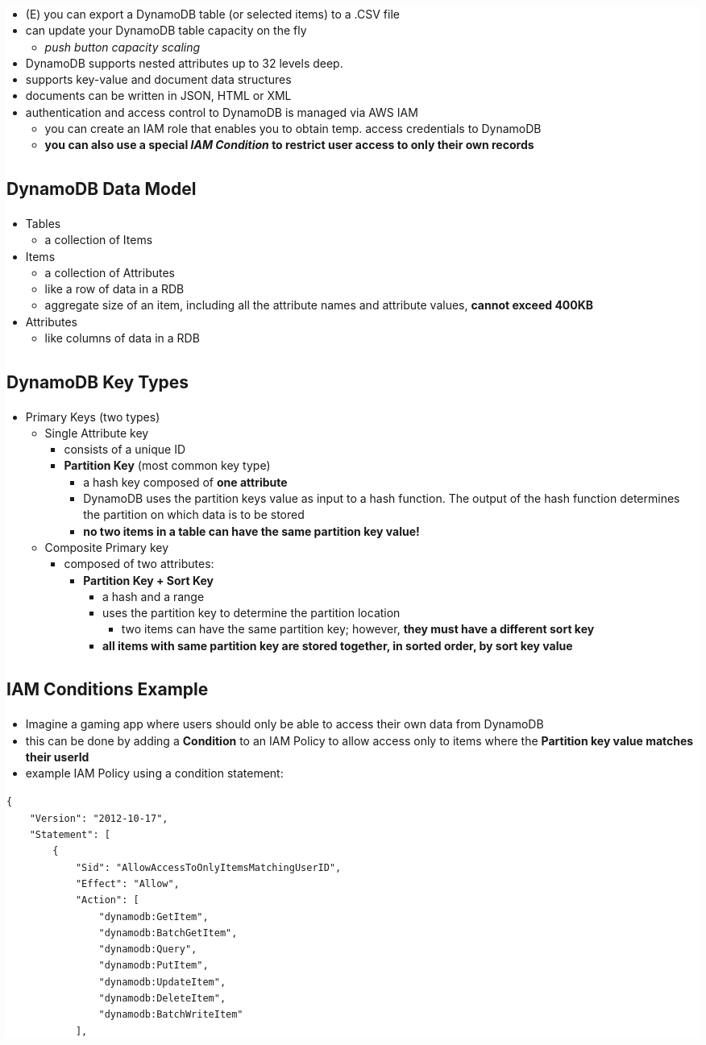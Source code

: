 * (E) you can export a DynamoDB table (or selected items) to a .CSV file
* can update your DynamoDB table capacity on the fly
    * *push button capacity scaling*
* DynamoDB supports nested attributes up to 32 levels deep.
* supports key-value and document data structures
* documents can be written in JSON, HTML or XML
* authentication and access control to DynamoDB is managed via AWS IAM
    * you can create an IAM role that enables you to obtain temp. access credentials to DynamoDB
    * **you can also use a special *IAM Condition* to restrict user access to only their own records**

## DynamoDB Data Model
* Tables
    * a collection of Items
* Items
    * a collection of Attributes
    * like a row of data in a RDB
    * aggregate size of an item, including all the attribute names and attribute values, **cannot exceed 400KB**
* Attributes
    * like columns of data in a RDB
            

## DynamoDB Key Types
* Primary Keys (two types)
    * Single Attribute key
        * consists of a unique ID
        * **Partition Key** (most common key type)
            * a hash key composed of **one attribute**
            * DynamoDB uses the partition keys value as input to a hash function. The output of the hash function
            determines the partition on which data is to be stored
            * **no two items in a table can have the same partition key value!**
    * Composite Primary key
        * composed of two attributes:
            * **Partition Key + Sort Key**
                * a hash and a range 
                * uses the partition key to determine the partition location
                    * two items can have the same partition key; however, **they must have a different sort key**
                * **all items with same partition key are stored together, in sorted order, by sort key value**

## IAM Conditions Example
* Imagine a gaming app where users should only be able to access their own data from DynamoDB
* this can be done by adding a **Condition** to an IAM Policy to allow access only to items where the **Partition 
key value matches their userId**
* example IAM Policy using a condition statement:
```
{
    "Version": "2012-10-17",
    "Statement": [
        {
            "Sid": "AllowAccessToOnlyItemsMatchingUserID",
            "Effect": "Allow",
            "Action": [
                "dynamodb:GetItem",
                "dynamodb:BatchGetItem",
                "dynamodb:Query",
                "dynamodb:PutItem",
                "dynamodb:UpdateItem",
                "dynamodb:DeleteItem",
                "dynamodb:BatchWriteItem"
            ],
```